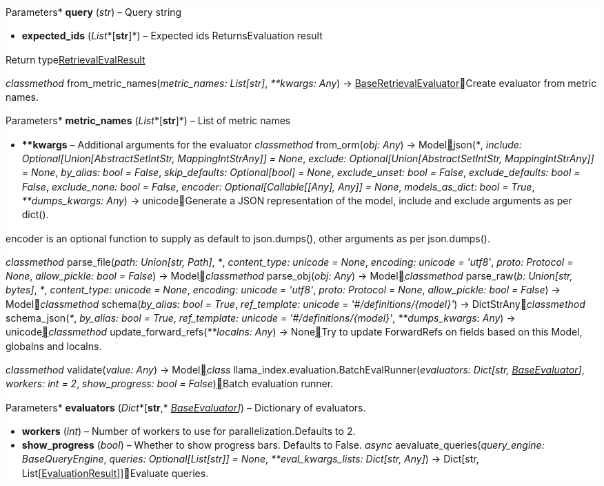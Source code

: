 Parameters* **query** (*str*) – Query string
* **expected\_ids** (*List**[**str**]*) – Expected ids
ReturnsEvaluation result

Return type[RetrievalEvalResult](#llama_index.evaluation.RetrievalEvalResult "llama_index.evaluation.RetrievalEvalResult")

*classmethod* from\_metric\_names(*metric\_names: List[str]*, *\*\*kwargs: Any*) → [BaseRetrievalEvaluator](#llama_index.evaluation.BaseRetrievalEvaluator "llama_index.evaluation.retrieval.base.BaseRetrievalEvaluator")[](#llama_index.evaluation.BaseRetrievalEvaluator.from_metric_names "Permalink to this definition")Create evaluator from metric names.

Parameters* **metric\_names** (*List**[**str**]*) – List of metric names
* **\*\*kwargs** – Additional arguments for the evaluator
*classmethod* from\_orm(*obj: Any*) → Model[](#llama_index.evaluation.BaseRetrievalEvaluator.from_orm "Permalink to this definition")json(*\**, *include: Optional[Union[AbstractSetIntStr, MappingIntStrAny]] = None*, *exclude: Optional[Union[AbstractSetIntStr, MappingIntStrAny]] = None*, *by\_alias: bool = False*, *skip\_defaults: Optional[bool] = None*, *exclude\_unset: bool = False*, *exclude\_defaults: bool = False*, *exclude\_none: bool = False*, *encoder: Optional[Callable[[Any], Any]] = None*, *models\_as\_dict: bool = True*, *\*\*dumps\_kwargs: Any*) → unicode[](#llama_index.evaluation.BaseRetrievalEvaluator.json "Permalink to this definition")Generate a JSON representation of the model, include and exclude arguments as per dict().

encoder is an optional function to supply as default to json.dumps(), other arguments as per json.dumps().

*classmethod* parse\_file(*path: Union[str, Path]*, *\**, *content\_type: unicode = None*, *encoding: unicode = 'utf8'*, *proto: Protocol = None*, *allow\_pickle: bool = False*) → Model[](#llama_index.evaluation.BaseRetrievalEvaluator.parse_file "Permalink to this definition")*classmethod* parse\_obj(*obj: Any*) → Model[](#llama_index.evaluation.BaseRetrievalEvaluator.parse_obj "Permalink to this definition")*classmethod* parse\_raw(*b: Union[str, bytes]*, *\**, *content\_type: unicode = None*, *encoding: unicode = 'utf8'*, *proto: Protocol = None*, *allow\_pickle: bool = False*) → Model[](#llama_index.evaluation.BaseRetrievalEvaluator.parse_raw "Permalink to this definition")*classmethod* schema(*by\_alias: bool = True*, *ref\_template: unicode = '#/definitions/{model}'*) → DictStrAny[](#llama_index.evaluation.BaseRetrievalEvaluator.schema "Permalink to this definition")*classmethod* schema\_json(*\**, *by\_alias: bool = True*, *ref\_template: unicode = '#/definitions/{model}'*, *\*\*dumps\_kwargs: Any*) → unicode[](#llama_index.evaluation.BaseRetrievalEvaluator.schema_json "Permalink to this definition")*classmethod* update\_forward\_refs(*\*\*localns: Any*) → None[](#llama_index.evaluation.BaseRetrievalEvaluator.update_forward_refs "Permalink to this definition")Try to update ForwardRefs on fields based on this Model, globalns and localns.

*classmethod* validate(*value: Any*) → Model[](#llama_index.evaluation.BaseRetrievalEvaluator.validate "Permalink to this definition")*class* llama\_index.evaluation.BatchEvalRunner(*evaluators: Dict[str, [BaseEvaluator](#llama_index.evaluation.BaseEvaluator "llama_index.evaluation.base.BaseEvaluator")]*, *workers: int = 2*, *show\_progress: bool = False*)[](#llama_index.evaluation.BatchEvalRunner "Permalink to this definition")Batch evaluation runner.

Parameters* **evaluators** (*Dict**[**str**,* [*BaseEvaluator*](#llama_index.evaluation.BaseEvaluator "llama_index.evaluation.BaseEvaluator")*]*) – Dictionary of evaluators.
* **workers** (*int*) – Number of workers to use for parallelization.Defaults to 2.
* **show\_progress** (*bool*) – Whether to show progress bars. Defaults to False.
*async* aevaluate\_queries(*query\_engine: BaseQueryEngine*, *queries: Optional[List[str]] = None*, *\*\*eval\_kwargs\_lists: Dict[str, Any]*) → Dict[str, List[[EvaluationResult](#llama_index.evaluation.EvaluationResult "llama_index.evaluation.base.EvaluationResult")]][](#llama_index.evaluation.BatchEvalRunner.aevaluate_queries "Permalink to this definition")Evaluate queries.
